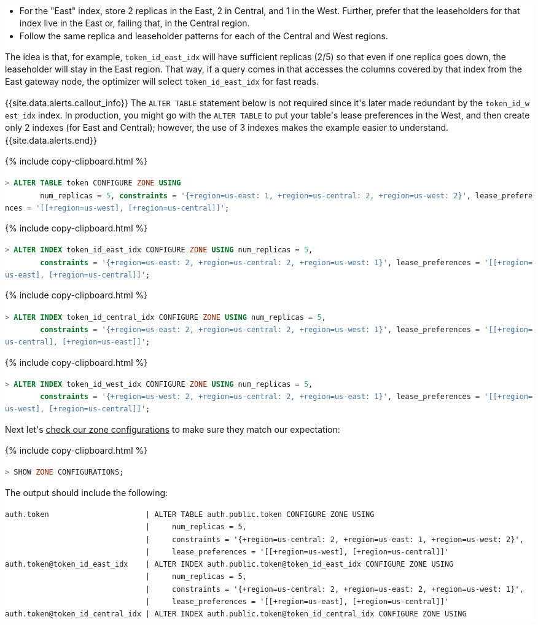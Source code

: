 - For the "East" index, store 2 replicas in the East, 2 in Central, and 1 in the West. Further, prefer that the leaseholders for that index live in the East or, failing that, in the Central region.
- Follow the same replica and leaseholder patterns for each of the Central and West regions.

The idea is that, for example, `token_id_east_idx` will have sufficient replicas (2/5) so that even if one replica goes down, the leaseholder will stay in the East region. That way, if a query comes in that accesses the columns covered by that index from the East gateway node, the optimizer will select `token_id_east_idx` for fast reads.

{{site.data.alerts.callout_info}}
The `ALTER TABLE` statement below is not required since it's later made redundant by the `token_id_west_idx` index. In production, you might go with the `ALTER TABLE` to put your table's lease preferences in the West, and then create only 2 indexes (for East and Central); however, the use of 3 indexes makes the example easier to understand.
{{site.data.alerts.end}}

{% include copy-clipboard.html %}
~~~ sql
> ALTER TABLE token CONFIGURE ZONE USING
        num_replicas = 5, constraints = '{+region=us-east: 1, +region=us-central: 2, +region=us-west: 2}', lease_preferences = '[[+region=us-west], [+region=us-central]]';
~~~

{% include copy-clipboard.html %}
~~~ sql
> ALTER INDEX token_id_east_idx CONFIGURE ZONE USING num_replicas = 5,
        constraints = '{+region=us-east: 2, +region=us-central: 2, +region=us-west: 1}', lease_preferences = '[[+region=us-east], [+region=us-central]]';
~~~

{% include copy-clipboard.html %}
~~~ sql
> ALTER INDEX token_id_central_idx CONFIGURE ZONE USING num_replicas = 5,
        constraints = '{+region=us-east: 2, +region=us-central: 2, +region=us-west: 1}', lease_preferences = '[[+region=us-central], [+region=us-east]]';
~~~

{% include copy-clipboard.html %}
~~~ sql
> ALTER INDEX token_id_west_idx CONFIGURE ZONE USING num_replicas = 5,
        constraints = '{+region=us-west: 2, +region=us-central: 2, +region=us-east: 1}', lease_preferences = '[[+region=us-west], [+region=us-central]]';
~~~

Next let's [check our zone configurations](show-zone-configurations.html) to make sure they match our expectation:

{% include copy-clipboard.html %}
~~~ sql
> SHOW ZONE CONFIGURATIONS;
~~~

The output should include the following:

~~~
auth.token                      | ALTER TABLE auth.public.token CONFIGURE ZONE USING
                                |     num_replicas = 5,
                                |     constraints = '{+region=us-central: 2, +region=us-east: 1, +region=us-west: 2}',
                                |     lease_preferences = '[[+region=us-west], [+region=us-central]]'
auth.token@token_id_east_idx    | ALTER INDEX auth.public.token@token_id_east_idx CONFIGURE ZONE USING
                                |     num_replicas = 5,
                                |     constraints = '{+region=us-central: 2, +region=us-east: 2, +region=us-west: 1}',
                                |     lease_preferences = '[[+region=us-east], [+region=us-central]]'
auth.token@token_id_central_idx | ALTER INDEX auth.public.token@token_id_central_idx CONFIGURE ZONE USING
~~~